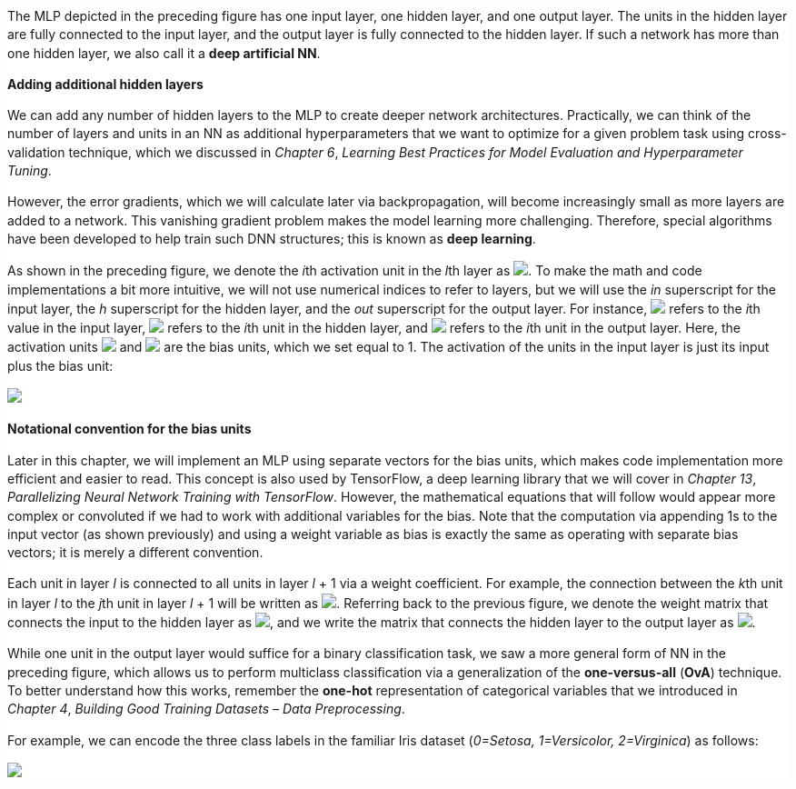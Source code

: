 The MLP depicted in the preceding figure has one input layer, one hidden layer, and one output layer. The units in the hidden layer are fully connected to the input layer, and the output layer is fully connected to the hidden layer. If such a network has more than one hidden layer, we also call it a **deep artificial NN**.

**Adding additional hidden layers**

We can add any number of hidden layers to the MLP to create deeper network architectures. Practically, we can think of the number of layers and units in an NN as additional hyperparameters that we want to optimize for a given problem task using cross-validation technique, which we discussed in *Chapter 6*, *Learning Best Practices for Model Evaluation and Hyperparameter Tuning*.

However, the error gradients, which we will calculate later via backpropagation, will become increasingly small as more layers are added to a network. This vanishing gradient problem makes the model learning more challenging. Therefore, special algorithms have been developed to help train such DNN structures; this is known as **deep learning**.

As shown in the preceding figure, we denote the *i*th activation unit in the *l*th layer as ![](img/B13208_12_015.png). To make the math and code implementations a bit more intuitive, we will not use numerical indices to refer to layers, but we will use the *in* superscript for the input layer, the *h* superscript for the hidden layer, and the *out* superscript for the output layer. For instance, ![](img/B13208_12_016.png) refers to the *i*th value in the input layer, ![](img/B13208_12_017.png) refers to the *i*th unit in the hidden layer, and ![](img/B13208_12_018.png) refers to the *i*th unit in the output layer. Here, the activation units ![](img/B13208_12_019.png) and ![](img/B13208_12_020.png) are the bias units, which we set equal to 1\. The activation of the units in the input layer is just its input plus the bias unit:

![](img/B13208_12_021.png)

**Notational convention for the bias units**

Later in this chapter, we will implement an MLP using separate vectors for the bias units, which makes code implementation more efficient and easier to read. This concept is also used by TensorFlow, a deep learning library that we will cover in *Chapter 13*, *Parallelizing Neural Network Training with TensorFlow*. However, the mathematical equations that will follow would appear more complex or convoluted if we had to work with additional variables for the bias. Note that the computation via appending 1s to the input vector (as shown previously) and using a weight variable as bias is exactly the same as operating with separate bias vectors; it is merely a different convention.

Each unit in layer *l* is connected to all units in layer *l* + 1 via a weight coefficient. For example, the connection between the *k*th unit in layer *l* to the *j*th unit in layer *l* + 1 will be written as ![](img/B13208_12_022.png). Referring back to the previous figure, we denote the weight matrix that connects the input to the hidden layer as ![](img/B13208_12_023.png), and we write the matrix that connects the hidden layer to the output layer as ![](img/B13208_12_024.png).

While one unit in the output layer would suffice for a binary classification task, we saw a more general form of NN in the preceding figure, which allows us to perform multiclass classification via a generalization of the **one-versus-all** (**OvA**) technique. To better understand how this works, remember the **one-hot** representation of categorical variables that we introduced in *Chapter 4*, *Building Good Training Datasets – Data Preprocessing*.

For example, we can encode the three class labels in the familiar Iris dataset (*0=Setosa, 1=Versicolor, 2=Virginica*) as follows:

![](img/B13208_12_025.png)
